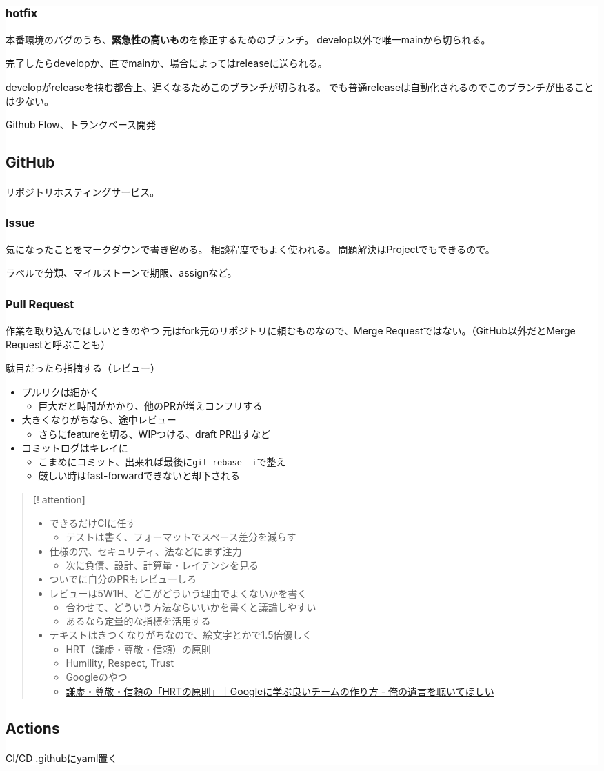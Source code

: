 ### hotfix
本番環境のバグのうち、**緊急性の高いもの**を修正するためのブランチ。
develop以外で唯一mainから切られる。

完了したらdevelopか、直でmainか、場合によってはreleaseに送られる。

developがreleaseを挟む都合上、遅くなるためこのブランチが切られる。
でも普通releaseは自動化されるのでこのブランチが出ることは少ない。


Github Flow、トランクベース開発

## GitHub
リポジトリホスティングサービス。

### Issue
気になったことをマークダウンで書き留める。
相談程度でもよく使われる。
問題解決はProjectでもできるので。

ラベルで分類、マイルストーンで期限、assignなど。

### Pull Request
作業を取り込んでほしいときのやつ
元はfork元のリポジトリに頼むものなので、Merge Requestではない。（GitHub以外だとMerge Requestと呼ぶことも）

駄目だったら指摘する（レビュー）

- プルリクは細かく
    - 巨大だと時間がかかり、他のPRが増えコンフリする
- 大きくなりがちなら、途中レビュー
    - さらにfeatureを切る、WIPつける、draft PR出すなど
- コミットログはキレイに
    - こまめにコミット、出来れば最後に`git rebase -i`で整え
    - 厳しい時はfast-forwardできないと却下される

>[! attention]
>- できるだけCIに任す
>    - テストは書く、フォーマットでスペース差分を減らす
> - 仕様の穴、セキュリティ、法などにまず注力
>     - 次に負債、設計、計算量・レイテンシを見る
> - ついでに自分のPRもレビューしろ
> - レビューは5W1H、どこがどういう理由でよくないかを書く
>     - 合わせて、どういう方法ならいいかを書くと議論しやすい
>     - あるなら定量的な指標を活用する
> - テキストはきつくなりがちなので、絵文字とかで1.5倍優しく
>     - HRT（謙虚・尊敬・信頼）の原則
>     - Humility, Respect, Trust
>     - Googleのやつ
>     - [謙虚・尊敬・信頼の「HRTの原則」｜Googleに学ぶ良いチームの作り方 - 俺の遺言を聴いてほしい](https://oreno-yuigon.hatenablog.com/entry/2018/02/04/182941)


## Actions
CI/CD
.githubにyaml置く
